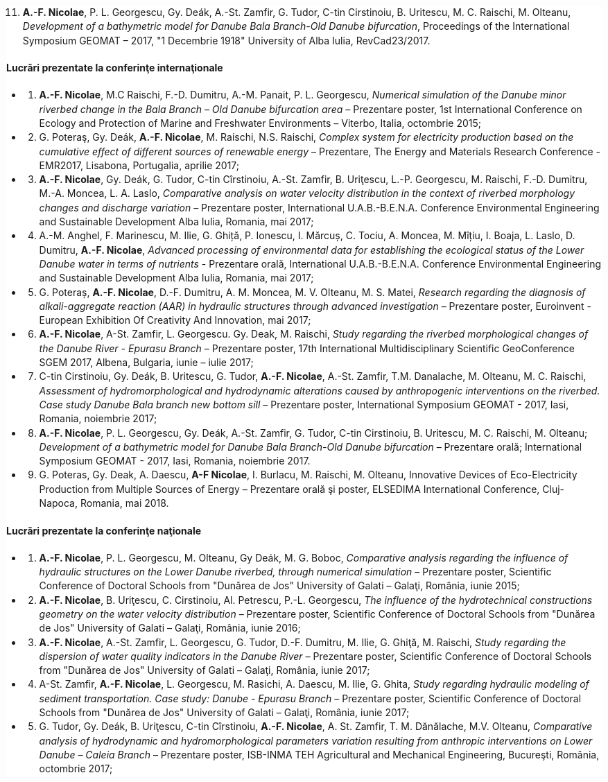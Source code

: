 11. **A.-F. Nicolae**, P. L. Georgescu, Gy. Deák, A.-St. Zamfir, G. Tudor, C-tin Cirstinoiu, B. Uritescu, M. C. Raischi, M. Olteanu, *Development of a bathymetric model for Danube Bala Branch-Old Danube bifurcation*, Proceedings of the International Symposium GEOMAT – 2017, "1 Decembrie 1918" University of Alba Iulia, RevCad23/2017.

#### **Lucrări prezentate la conferinţe internaţionale**

- 1. **A.-F. Nicolae**, M.C Raischi, F.-D. Dumitru, A.-M. Panait, P. L. Georgescu, *Numerical simulation of the Danube minor riverbed change in the Bala Branch – Old Danube bifurcation area* – Prezentare poster, 1st International Conference on Ecology and Protection of Marine and Freshwater Environments – Viterbo, Italia, octombrie 2015;
- 2. G. Poteraş, Gy. Deák, **A.-F. Nicolae**, M. Raischi, N.S. Raischi, *Complex system for electricity production based on the cumulative effect of different sources of renewable energy* – Prezentare, The Energy and Materials Research Conference - EMR2017, Lisabona, Portugalia, aprilie 2017;
- 3. **A.-F. Nicolae**, Gy. Deák, G. Tudor, C-tin Cîrstinoiu, A.-St. Zamfir, B. Uriţescu, L.-P. Georgescu, M. Raischi, F.-D. Dumitru, M.-A. Moncea, L. A. Laslo, *Comparative analysis on water velocity distribution in the context of riverbed morphology changes and discharge variation* – Prezentare poster, International U.A.B.-B.E.N.A. Conference Environmental Engineering and Sustainable Development Alba Iulia, Romania, mai 2017;
- 4. A.-M. Anghel, F. Marinescu, M. Ilie, G. Ghiță, P. Ionescu, I. Mărcuș, C. Tociu, A. Moncea, M. Mîțiu, I. Boaja, L. Laslo, D. Dumitru, **A.-F. Nicolae**, *Advanced processing of environmental data for establishing the ecological status of the Lower Danube water in terms of nutrients* - Prezentare orală, International U.A.B.-B.E.N.A. Conference Environmental Engineering and Sustainable Development Alba Iulia, Romania, mai 2017;
- 5. G. Poteraș, **A.-F. Nicolae**, D.-F. Dumitru, A. M. Moncea, M. V. Olteanu, M. S. Matei, *Research regarding the diagnosis of alkali-aggregate reaction (AAR) in hydraulic structures through advanced investigation* – Prezentare poster, Euroinvent - European Exhibition Of Creativity And Innovation, mai 2017;
- 6. **A.-F. Nicolae**, A-St. Zamfir, L. Georgescu. Gy. Deak, M. Raischi, *Study regarding the riverbed morphological changes of the Danube River - Epurasu Branch –* Prezentare poster, 17th International Multidisciplinary Scientific GeoConference SGEM 2017, Albena, Bulgaria, iunie – iulie 2017;
- 7. C-tin Cirstinoiu, Gy. Deák, B. Uritescu, G. Tudor, **A.-F. Nicolae**, A.-St. Zamfir, T.M. Danalache, M. Olteanu, M. C. Raischi, *Assessment of hydromorphological and hydrodynamic alterations caused by anthropogenic interventions on the riverbed. Case study Danube Bala branch new bottom sill* – Prezentare poster, International Symposium GEOMAT - 2017, Iasi, Romania, noiembrie 2017;
- 8. **A.-F. Nicolae**, P. L. Georgescu, Gy. Deák, A.-St. Zamfir, G. Tudor, C-tin Cirstinoiu, B. Uritescu, M. C. Raischi, M. Olteanu; *Development of a bathymetric model for Danube Bala Branch-Old Danube bifurcation* – Prezentare orală; International Symposium GEOMAT - 2017, Iasi, Romania, noiembrie 2017.
- 9. G. Poteras, Gy. Deak, A. Daescu, **A-F Nicolae**, I. Burlacu, M. Raischi, M. Olteanu, Innovative Devices of Eco-Electricity Production from Multiple Sources of Energy – Prezentare orală şi poster, ELSEDIMA International Conference, Cluj-Napoca, Romania, mai 2018.

#### **Lucrări prezentate la conferinţe naţionale**

- 1. **A.-F. Nicolae**, P. L. Georgescu, M. Olteanu, Gy Deák, M. G. Boboc, *Comparative analysis regarding the influence of hydraulic structures on the Lower Danube riverbed, through numerical simulation* – Prezentare poster, Scientific Conference of Doctoral Schools from "Dunărea de Jos" University of Galati – Galaţi, România, iunie 2015;
- 2. **A.-F. Nicolae**, B. Uriţescu, C. Cirstinoiu, Al. Petrescu, P.-L. Georgescu, *The influence of the hydrotechnical constructions geometry on the water velocity distribution* – Prezentare poster, Scientific Conference of Doctoral Schools from "Dunărea de Jos" University of Galati – Galaţi, România, iunie 2016;
- 3. **A.-F. Nicolae**, A.-St. Zamfir, L. Georgescu, G. Tudor, D.-F. Dumitru, M. Ilie, G. Ghiţă, M. Raischi, *Study regarding the dispersion of water quality indicators in the Danube River –* Prezentare poster, Scientific Conference of Doctoral Schools from "Dunărea de Jos" University of Galati – Galaţi, România, iunie 2017;
- 4. A-St. Zamfir, **A.-F. Nicolae**, L. Georgescu, M. Rasichi, A. Daescu, M. Ilie, G. Ghita, *Study regarding hydraulic modeling of sediment transportation. Case study: Danube - Epurasu Branch –* Prezentare poster, Scientific Conference of Doctoral Schools from "Dunărea de Jos" University of Galati – Galaţi, România, iunie 2017;
- 5. G. Tudor, Gy. Deák, B. Uriţescu, C-tin Cîrstinoiu, **A.-F. Nicolae**, A. St. Zamfir, T. M. Dănălache, M.V. Olteanu, *Comparative analysis of hydrodynamic and hydromorphological parameters variation resulting from anthropic interventions on Lower Danube – Caleia Branch* – Prezentare poster, ISB-INMA TEH Agricultural and Mechanical Engineering, Bucureşti, România, octombrie 2017;